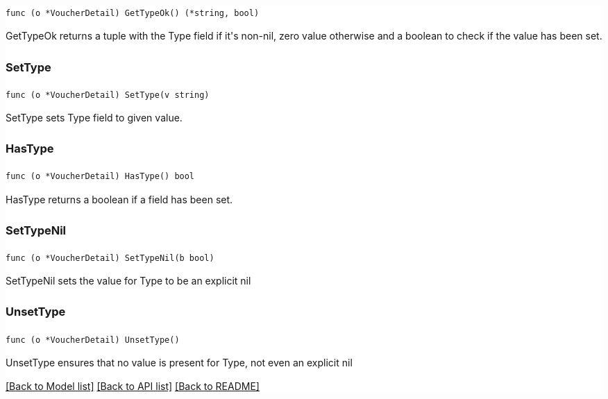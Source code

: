 `func (o *VoucherDetail) GetTypeOk() (*string, bool)`

GetTypeOk returns a tuple with the Type field if it's non-nil, zero value otherwise
and a boolean to check if the value has been set.

### SetType

`func (o *VoucherDetail) SetType(v string)`

SetType sets Type field to given value.

### HasType

`func (o *VoucherDetail) HasType() bool`

HasType returns a boolean if a field has been set.

### SetTypeNil

`func (o *VoucherDetail) SetTypeNil(b bool)`

 SetTypeNil sets the value for Type to be an explicit nil

### UnsetType
`func (o *VoucherDetail) UnsetType()`

UnsetType ensures that no value is present for Type, not even an explicit nil

[[Back to Model list]](../README.md#documentation-for-models) [[Back to API list]](../README.md#documentation-for-api-endpoints) [[Back to README]](../README.md)


